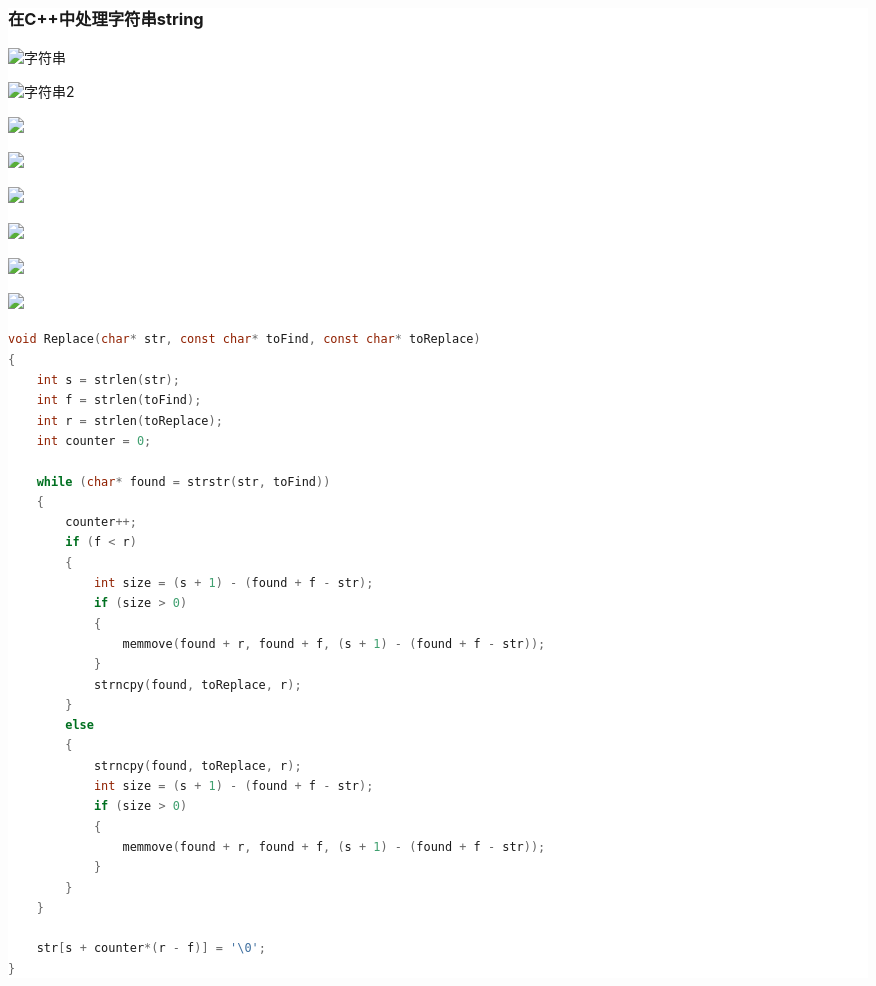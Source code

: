 ### 在C++中处理字符串string

![字符串](./pic/字符串.png)

![字符串2](./pic/字符串2.png)

![](./pic/字符串3.png)

![](./pic/字符串4.png)

![](./pic/字符串5.png)

![](./pic/字符串6.png)

![](./pic/字符串7.png)

![](./pic/字符串8.png)

```c
void Replace(char* str, const char* toFind, const char* toReplace)
{
    int s = strlen(str);
    int f = strlen(toFind);
    int r = strlen(toReplace);
    int counter = 0;

    while (char* found = strstr(str, toFind))
    {
        counter++;
        if (f < r)
        {
            int size = (s + 1) - (found + f - str);
            if (size > 0)
            {
                memmove(found + r, found + f, (s + 1) - (found + f - str));
            }
            strncpy(found, toReplace, r);
        }
        else
        {
            strncpy(found, toReplace, r);
            int size = (s + 1) - (found + f - str);
            if (size > 0)
            {
                memmove(found + r, found + f, (s + 1) - (found + f - str));
            }
        }
    }

    str[s + counter*(r - f)] = '\0';
}
```
